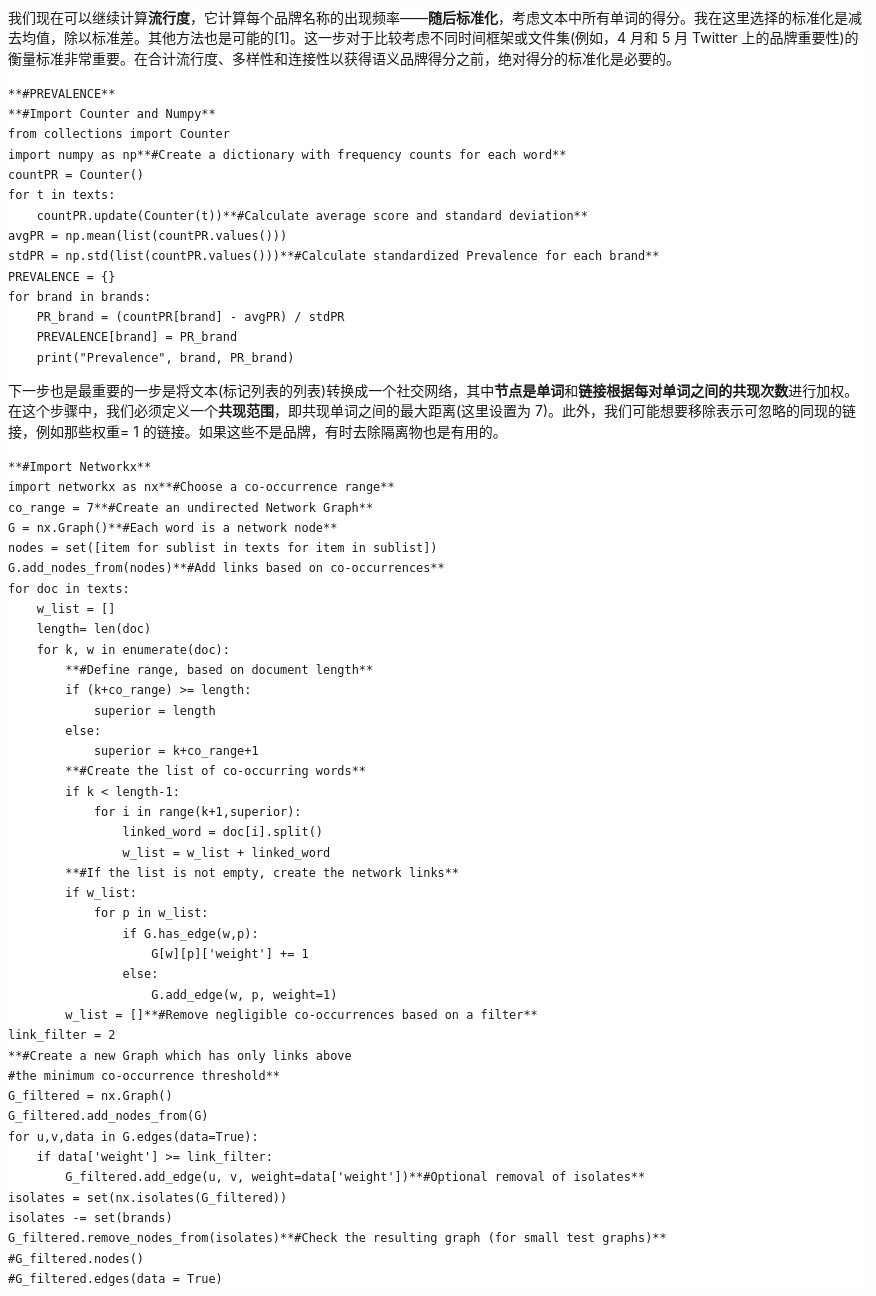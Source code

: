 我们现在可以继续计算**流行度**，它计算每个品牌名称的出现频率——**随后标准化**，考虑文本中所有单词的得分。我在这里选择的标准化是减去均值，除以标准差。其他方法也是可能的[1]。这一步对于比较考虑不同时间框架或文件集(例如，4 月和 5 月 Twitter 上的品牌重要性)的衡量标准非常重要。在合计流行度、多样性和连接性以获得语义品牌得分之前，绝对得分的标准化是必要的。

```
**#PREVALENCE**
**#Import Counter and Numpy**
from collections import Counter
import numpy as np**#Create a dictionary with frequency counts for each word**
countPR = Counter()
for t in texts:
    countPR.update(Counter(t))**#Calculate average score and standard deviation**
avgPR = np.mean(list(countPR.values()))
stdPR = np.std(list(countPR.values()))**#Calculate standardized Prevalence for each brand**
PREVALENCE = {}
for brand in brands:
    PR_brand = (countPR[brand] - avgPR) / stdPR
    PREVALENCE[brand] = PR_brand
    print("Prevalence", brand, PR_brand)
```

下一步也是最重要的一步是将文本(标记列表的列表)转换成一个社交网络，其中**节点是单词**和**链接根据每对单词之间的共现次数**进行加权。在这个步骤中，我们必须定义一个**共现范围**，即共现单词之间的最大距离(这里设置为 7)。此外，我们可能想要移除表示可忽略的同现的链接，例如那些权重= 1 的链接。如果这些不是品牌，有时去除隔离物也是有用的。

```
**#Import Networkx**
import networkx as nx**#Choose a co-occurrence range**
co_range = 7**#Create an undirected Network Graph**
G = nx.Graph()**#Each word is a network node**
nodes = set([item for sublist in texts for item in sublist])
G.add_nodes_from(nodes)**#Add links based on co-occurrences**
for doc in texts:
    w_list = []
    length= len(doc)
    for k, w in enumerate(doc):
        **#Define range, based on document length**
        if (k+co_range) >= length:
            superior = length
        else:
            superior = k+co_range+1
        **#Create the list of co-occurring words**
        if k < length-1:
            for i in range(k+1,superior):
                linked_word = doc[i].split()
                w_list = w_list + linked_word
        **#If the list is not empty, create the network links**
        if w_list:    
            for p in w_list:
                if G.has_edge(w,p):
                    G[w][p]['weight'] += 1
                else:
                    G.add_edge(w, p, weight=1)
        w_list = []**#Remove negligible co-occurrences based on a filter**
link_filter = 2
**#Create a new Graph which has only links above
#the minimum co-occurrence threshold**
G_filtered = nx.Graph() 
G_filtered.add_nodes_from(G)
for u,v,data in G.edges(data=True):
    if data['weight'] >= link_filter:
        G_filtered.add_edge(u, v, weight=data['weight'])**#Optional removal of isolates**
isolates = set(nx.isolates(G_filtered))
isolates -= set(brands)
G_filtered.remove_nodes_from(isolates)**#Check the resulting graph (for small test graphs)**
#G_filtered.nodes()
#G_filtered.edges(data = True)
```